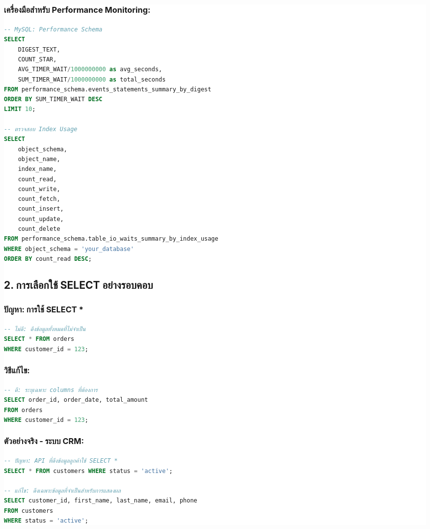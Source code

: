 ### เครื่องมือสำหรับ Performance Monitoring:
```sql
-- MySQL: Performance Schema
SELECT 
    DIGEST_TEXT,
    COUNT_STAR,
    AVG_TIMER_WAIT/1000000000 as avg_seconds,
    SUM_TIMER_WAIT/1000000000 as total_seconds
FROM performance_schema.events_statements_summary_by_digest
ORDER BY SUM_TIMER_WAIT DESC
LIMIT 10;

-- ตรวจสอบ Index Usage
SELECT 
    object_schema,
    object_name,
    index_name,
    count_read,
    count_write,
    count_fetch,
    count_insert,
    count_update,
    count_delete
FROM performance_schema.table_io_waits_summary_by_index_usage
WHERE object_schema = 'your_database'
ORDER BY count_read DESC;
```

## 2. การเลือกใช้ SELECT อย่างรอบคอบ

### ปัญหา: การใช้ SELECT *
```sql
-- ไม่ดี: ดึงข้อมูลทั้งหมดที่ไม่จำเป็น
SELECT * FROM orders 
WHERE customer_id = 123;
```

### วิธีแก้ไข:
```sql
-- ดี: ระบุเฉพาะ columns ที่ต้องการ
SELECT order_id, order_date, total_amount 
FROM orders 
WHERE customer_id = 123;
```

### ตัวอย่างจริง - ระบบ CRM:
```sql
-- ปัญหา: API ที่ดึงข้อมูลลูกค้าใช้ SELECT *
SELECT * FROM customers WHERE status = 'active';

-- แก้ไข: ดึงเฉพาะข้อมูลที่จำเป็นสำหรับการแสดงผล
SELECT customer_id, first_name, last_name, email, phone 
FROM customers 
WHERE status = 'active';
```
